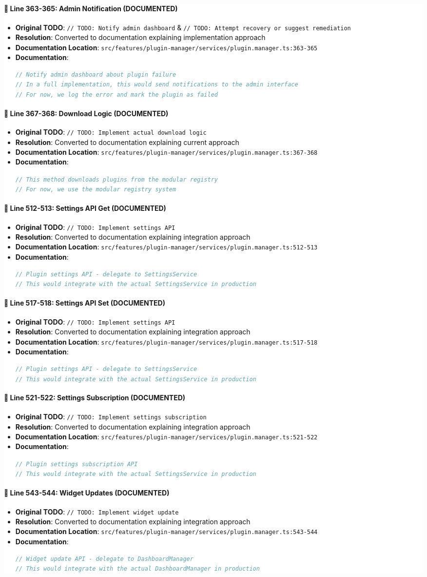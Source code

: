 #### 📝 Line 363-365: Admin Notification (DOCUMENTED)
- **Original TODO**: `// TODO: Notify admin dashboard` & `// TODO: Attempt recovery or suggest remediation`
- **Resolution**: Converted to documentation explaining implementation approach
- **Documentation Location**: `src/features/plugin-manager/services/plugin.manager.ts:363-365`
- **Documentation**:
  ```typescript
  // Notify admin dashboard about plugin failure
  // In a full implementation, this would send notifications to the admin interface
  // For now, we log the error and mark the plugin as failed
  ```

#### 📝 Line 367-368: Download Logic (DOCUMENTED)
- **Original TODO**: `// TODO: Implement actual download logic`
- **Resolution**: Converted to documentation explaining current approach
- **Documentation Location**: `src/features/plugin-manager/services/plugin.manager.ts:367-368`
- **Documentation**:
  ```typescript
  // This method downloads plugins from the modular registry
  // For now, we use the modular registry system
  ```

#### 📝 Line 512-513: Settings API Get (DOCUMENTED)
- **Original TODO**: `// TODO: Implement settings API`
- **Resolution**: Converted to documentation explaining integration approach
- **Documentation Location**: `src/features/plugin-manager/services/plugin.manager.ts:512-513`
- **Documentation**:
  ```typescript
  // Plugin settings API - delegate to SettingsService
  // This would integrate with the actual SettingsService in production
  ```

#### 📝 Line 517-518: Settings API Set (DOCUMENTED)
- **Original TODO**: `// TODO: Implement settings API`
- **Resolution**: Converted to documentation explaining integration approach
- **Documentation Location**: `src/features/plugin-manager/services/plugin.manager.ts:517-518`
- **Documentation**:
  ```typescript
  // Plugin settings API - delegate to SettingsService
  // This would integrate with the actual SettingsService in production
  ```

#### 📝 Line 521-522: Settings Subscription (DOCUMENTED)
- **Original TODO**: `// TODO: Implement settings subscription`
- **Resolution**: Converted to documentation explaining integration approach
- **Documentation Location**: `src/features/plugin-manager/services/plugin.manager.ts:521-522`
- **Documentation**:
  ```typescript
  // Plugin settings subscription API
  // This would integrate with the actual SettingsService in production
  ```

#### 📝 Line 543-544: Widget Updates (DOCUMENTED)
- **Original TODO**: `// TODO: Implement widget update`
- **Resolution**: Converted to documentation explaining integration approach
- **Documentation Location**: `src/features/plugin-manager/services/plugin.manager.ts:543-544`
- **Documentation**:
  ```typescript
  // Widget update API - delegate to DashboardManager
  // This would integrate with the actual DashboardManager in production
  ```
